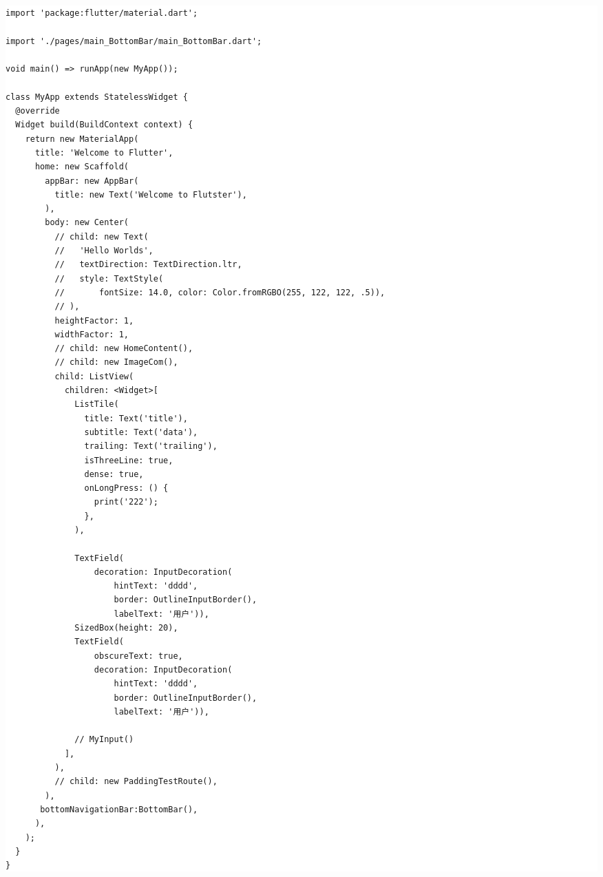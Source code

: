 ```
import 'package:flutter/material.dart';

import './pages/main_BottomBar/main_BottomBar.dart';

void main() => runApp(new MyApp());

class MyApp extends StatelessWidget {
  @override
  Widget build(BuildContext context) {
    return new MaterialApp(
      title: 'Welcome to Flutter',
      home: new Scaffold(
        appBar: new AppBar(
          title: new Text('Welcome to Flutster'),
        ),
        body: new Center(
          // child: new Text(
          //   'Hello Worlds',
          //   textDirection: TextDirection.ltr,
          //   style: TextStyle(
          //       fontSize: 14.0, color: Color.fromRGBO(255, 122, 122, .5)),
          // ),
          heightFactor: 1,
          widthFactor: 1,
          // child: new HomeContent(),
          // child: new ImageCom(),
          child: ListView(
            children: <Widget>[
              ListTile(
                title: Text('title'),
                subtitle: Text('data'),
                trailing: Text('trailing'),
                isThreeLine: true,
                dense: true,
                onLongPress: () {
                  print('222');
                },
              ),

              TextField(
                  decoration: InputDecoration(
                      hintText: 'dddd',
                      border: OutlineInputBorder(),
                      labelText: '用户')),
              SizedBox(height: 20),
              TextField(
                  obscureText: true,
                  decoration: InputDecoration(
                      hintText: 'dddd',
                      border: OutlineInputBorder(),
                      labelText: '用户')),

              // MyInput()
            ],
          ),
          // child: new PaddingTestRoute(),
        ),
       bottomNavigationBar:BottomBar(),
      ),
    );
  }
}
```